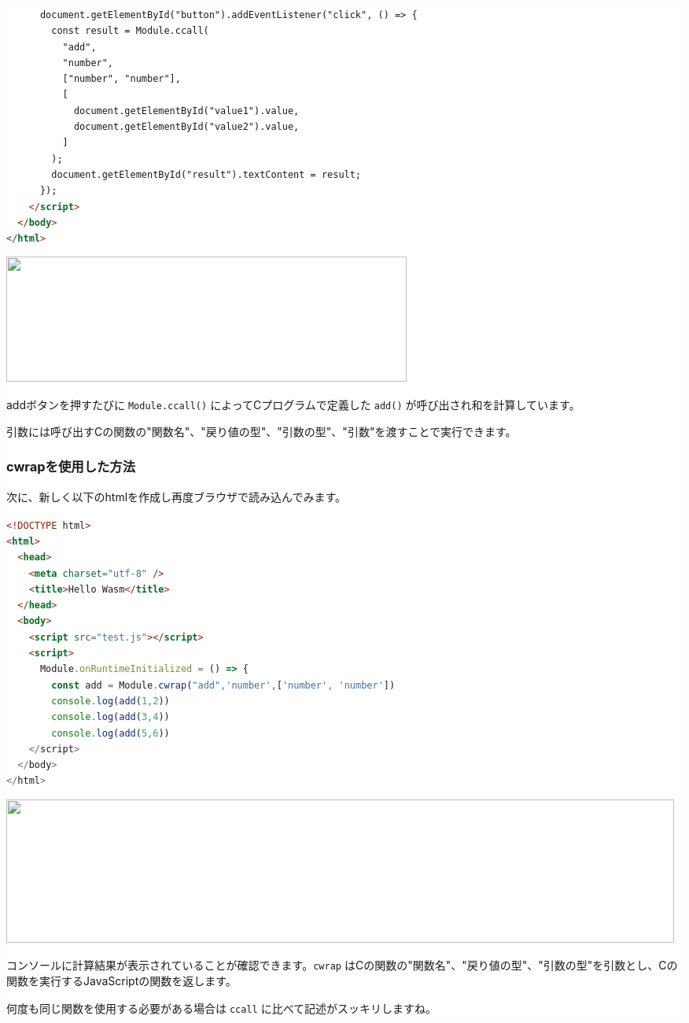 ```html ccall.html
      document.getElementById("button").addEventListener("click", () => {
        const result = Module.ccall(
          "add",
          "number",
          ["number", "number"],
          [
            document.getElementById("value1").value,
            document.getElementById("value2").value,
          ]
        );
        document.getElementById("result").textContent = result;
      });
    </script>
  </body>
</html>
```

<img src="/images/2023/20230517a/image.png" alt="" width="509" height="159" loading="lazy">

addボタンを押すたびに `Module.ccall()` によってCプログラムで定義した `add()` が呼び出され和を計算しています。

引数には呼び出すCの関数の"関数名"、"戻り値の型"、"引数の型"、"引数"を渡すことで実行できます。

### cwrapを使用した方法

次に、新しく以下のhtmlを作成し再度ブラウザで読み込んでみます。

```html cwrap.html
<!DOCTYPE html>
<html>
  <head>
    <meta charset="utf-8" />
    <title>Hello Wasm</title>
  </head>
  <body>
    <script src="test.js"></script>
    <script>
      Module.onRuntimeInitialized = () => {
      	const add = Module.cwrap("add",'number',['number', 'number'])
      	console.log(add(1,2))
      	console.log(add(3,4))
      	console.log(add(5,6))
    </script>
  </body>
</html>
```

<img src="/images/2023/20230517a/image_2.png" alt="" width="849" height="182" loading="lazy">

コンソールに計算結果が表示されていることが確認できます。`cwrap` はCの関数の"関数名"、"戻り値の型"、"引数の型"を引数とし、Cの関数を実行するJavaScriptの関数を返します。

何度も同じ関数を使用する必要がある場合は `ccall` に比べて記述がスッキリしますね。
